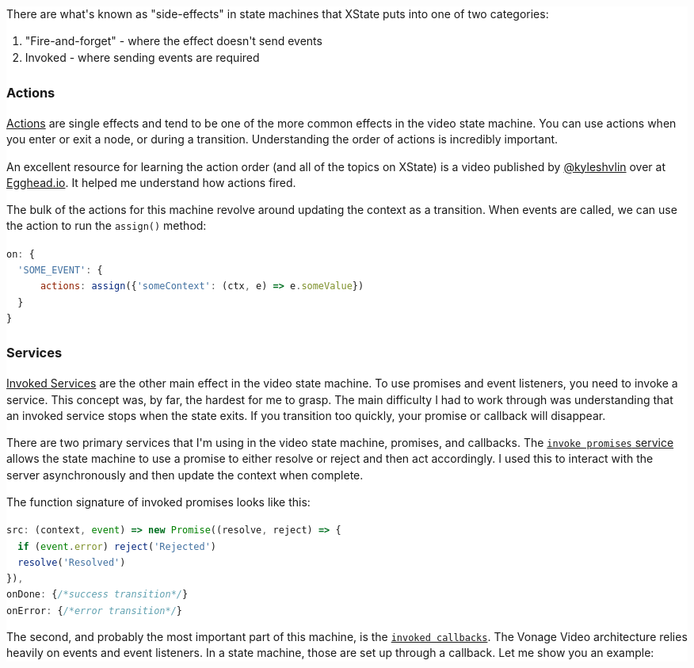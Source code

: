 There are what's known as "side-effects" in state machines that XState puts into one of two categories:

1. "Fire-and-forget" - where the effect doesn't send events
2. Invoked - where sending events are required

### Actions

[Actions](https://xstate.js.org/docs/guides/actions.html) are single effects and tend to be one of the more common effects in the video state machine. You can use actions when you enter or exit a node, or during a transition. Understanding the order of actions is incredibly important.

An excellent resource for learning the action order (and all of the topics on XState) is a video published by [@kyleshvlin](https://twitter.com/kyleshevlin) over at [Egghead.io](https://egghead.io/lessons/xstate-how-action-order-affects-assigns-to-context-in-a-xstate-machine). It helped me understand how actions fired.

The bulk of the actions for this machine revolve around updating the context as a transition. When events are called, we can use the action to run the `assign()` method:

```js
on: {
  'SOME_EVENT': {
      actions: assign({'someContext': (ctx, e) => e.someValue})
  } 
}
```

### Services

[Invoked Services](https://xstate.js.org/docs/guides/communication.html#the-invoke-property) are the other main effect in the video state machine. To use promises and event listeners, you need to invoke a service.  This concept was, by far, the hardest for me to grasp. The main difficulty I had to work through was understanding that an invoked service stops when the state exits.  If you transition too quickly, your promise or callback will disappear.

There are two primary services that I'm using in the video state machine, promises, and callbacks. The [`invoke promises` service](https://xstate.js.org/docs/guides/communication.html#invoking-promises) allows the state machine to use a promise to either resolve or reject and then act accordingly. I used this to interact with the server asynchronously and then update the context when complete.

The function signature of invoked promises looks like this:

```js
src: (context, event) => new Promise((resolve, reject) => {
  if (event.error) reject('Rejected')
  resolve('Resolved')
}),
onDone: {/*success transition*/}
onError: {/*error transition*/}
```

The second, and probably the most important part of this machine, is the [`invoked callbacks`](https://xstate.js.org/docs/guides/communication.html#invoking-callbacks). The Vonage Video architecture relies heavily on events and event listeners.  In a state machine, those are set up through a callback. Let me show you an example:
